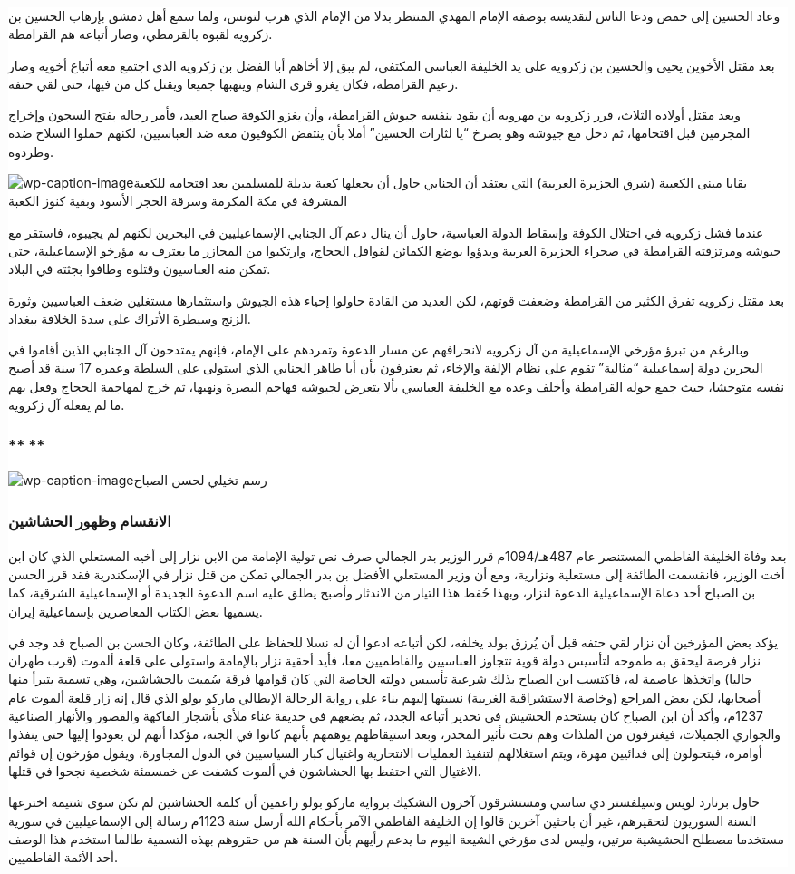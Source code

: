 وعاد الحسين إلى حمص ودعا الناس لتقديسه بوصفه الإمام المهدي المنتظر بدلا من الإمام الذي هرب لتونس، ولما سمع أهل دمشق بإرهاب الحسين بن زكرويه لقبوه بالقرمطي، وصار أتباعه هم القرامطة.

بعد مقتل الأخوين يحيى والحسين بن زكرويه على يد الخليفة العباسي المكتفي، لم يبق إلا أخاهم أبا الفضل بن زكرويه الذي اجتمع معه أتباع أخويه وصار زعيم القرامطة، فكان يغزو قرى الشام وينهبها جميعا ويقتل كل من فيها، حتى لقي حتفه.

وبعد مقتل أولاده الثلاث، قرر زكرويه بن مهرويه أن يقود بنفسه جيوش القرامطة، وأن يغزو الكوفة صباح العيد، فأمر رجاله بفتح السجون وإخراج المجرمين قبل اقتحامها، ثم دخل مع جيوشه وهو يصرخ “يا لثارات الحسين” أملا بأن ينتفض الكوفيون معه ضد العباسيين، لكنهم حملوا السلاح ضده وطردوه.

![wp-caption-image](https://i0.wp.com/www.al-sabeel.net/wp-content/uploads/2017/08/677450-513x341-300x199.jpg?resize=300%2C199)بقايا مبنى الكعيبة (شرق الجزيرة العربية) التي يعتقد أن الجنابي حاول أن يجعلها كعبة بديلة للمسلمين بعد اقتحامه للكعبة المشرفة في مكة المكرمة وسرقة الحجر الأسود وبقية كنوز الكعبة

عندما فشل زكرويه في احتلال الكوفة وإسقاط الدولة العباسية، حاول أن ينال دعم آل الجنابي الإسماعيليين في البحرين لكنهم لم يجيبوه، فاستقر مع جيوشه ومرتزقته القرامطة في صحراء الجزيرة العربية وبدؤوا بوضع الكمائن لقوافل الحجاج، وارتكبوا من المجازر ما يعترف به مؤرخو الإسماعيلية، حتى تمكن منه العباسيون وقتلوه وطافوا بجثته في البلاد.

بعد مقتل زكرويه تفرق الكثير من القرامطة وضعفت قوتهم، لكن العديد من القادة حاولوا إحياء هذه الجيوش واستثمارها مستغلين ضعف العباسيين وثورة الزنج وسيطرة الأتراك على سدة الخلافة ببغداد.

وبالرغم من تبرؤ مؤرخي الإسماعيلية من آل زكرويه لانحرافهم عن مسار الدعوة وتمردهم على الإمام، فإنهم يمتدحون آل الجنابي الذين أقاموا في البحرين دولة إسماعيلية “مثالية” تقوم على نظام الإلفة والإخاء، ثم يعترفون بأن أبا طاهر الجنابي الذي استولى على السلطة وعمره 17 سنة قد أصبح نفسه متوحشا، حيث جمع حوله القرامطة وأخلف وعده مع الخليفة العباسي بألا يتعرض لجيوشه فهاجم البصرة ونهبها، ثم خرج لمهاجمة الحجاج وفعل بهم ما لم يفعله آل زكرويه.

### ** **



![wp-caption-image](https://i0.wp.com/www.al-sabeel.net/wp-content/uploads/2017/08/Asabah2-239x300.jpg?resize=239%2C300)رسم تخيلي لحسن الصباح

### **الانقسام وظهور الحشاشين**


بعد وفاة الخليفة الفاطمي المستنصر عام 487هـ/1094م قرر الوزير بدر الجمالي صرف نص تولية الإمامة من الابن نزار إلى أخيه المستعلي الذي كان ابن أخت الوزير، فانقسمت الطائفة إلى مستعلية ونزارية، ومع أن وزير المستعلي الأفضل بن بدر الجمالي تمكن من قتل نزار في الإسكندرية فقد قرر الحسن بن الصباح أحد دعاة الإسماعيلية الدعوة لنزار، وبهذا حُفظ هذا التيار من الاندثار وأصبح يطلق عليه اسم الدعوة الجديدة أو الإسماعيلية الشرقية، كما يسميها بعض الكتاب المعاصرين بإسماعيلية إيران.

يؤكد بعض المؤرخين أن نزار لقي حتفه قبل أن يُرزق بولد يخلفه، لكن أتباعه ادعوا أن له نسلا للحفاظ على الطائفة، وكان الحسن بن الصباح قد وجد في نزار فرصة ليحقق به طموحه لتأسيس دولة قوية تتجاوز العباسيين والفاطميين معا، فأيد أحقية نزار بالإمامة واستولى على قلعة ألموت (قرب طهران حاليا) واتخذها عاصمة له، فاكتسب ابن الصباح بذلك شرعية تأسيس دولته الخاصة التي كان قوامها فرقة سُميت بالحشاشين، وهي تسمية يتبرأ منها أصحابها، لكن بعض المراجع (وخاصة الاستشراقية الغربية) نسبتها إليهم بناء على رواية الرحالة الإيطالي ماركو بولو الذي قال إنه زار قلعة ألموت عام 1237م، وأكد أن ابن الصباح كان يستخدم الحشيش في تخدير أتباعه الجدد، ثم يضعهم في حديقة غناء ملأى بأشجار الفاكهة والقصور والأنهار الصناعية والجواري الجميلات، فيغترفون من الملذات وهم تحت تأثير المخدر، وبعد استيقاظهم يوهمهم بأنهم كانوا في الجنة، مؤكدا أنهم لن يعودوا إليها حتى ينفذوا أوامره، فيتحولون إلى فدائيين مهرة، ويتم استغلالهم لتنفيذ العمليات الانتحارية واغتيال كبار السياسيين في الدول المجاورة، ويقول مؤرخون إن قوائم الاغتيال التي احتفظ بها الحشاشون في ألموت كشفت عن خمسمئة شخصية نجحوا في قتلها.

حاول برنارد لويس وسيلفستر دي ساسي ومستشرقون آخرون التشكيك برواية ماركو بولو زاعمين أن كلمة الحشاشين لم تكن سوى شتيمة اخترعها السنة السوريون لتحقيرهم، غير أن باحثين آخرين قالوا إن الخليفة الفاطمي الآمر بأحكام الله أرسل سنة 1123م رسالة إلى الإسماعيليين في سورية مستخدما مصطلح الحشيشية مرتين، وليس لدى مؤرخي الشيعة اليوم ما يدعم رأيهم بأن السنة هم من حقروهم بهذه التسمية طالما استخدم هذا الوصف أحد الأئمة الفاطميين.
